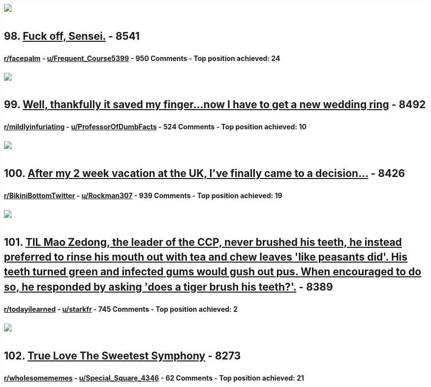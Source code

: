 <a href="https://i.redd.it/crbpr1soi0tc1.jpeg"><img src="https://a.thumbs.redditmedia.com/GVPcYesE7QK5viG7LFek90HpN7cr8ByrYPx5BtnNt18.jpg"></img></a>

## 98. [Fuck off, Sensei.](http://reddit.com/r/facepalm/comments/1by97hc/fuck_off_sensei/) - 8541
#### [r/facepalm](http://reddit.com/r/facepalm) - [u/Frequent_Course5399](http://reddit.com/u/Frequent_Course5399) - 950 Comments - Top position achieved: 24

<a href="https://i.redd.it/m54xp54c83tc1.jpeg"><img src="https://b.thumbs.redditmedia.com/fV3N9M1skog8dKLRIXi-JP_sERGDcENHGYsLeiqJlMI.jpg"></img></a>

## 99. [Well, thankfully it saved my finger…now I have to get a new wedding ring](http://reddit.com/r/mildlyinfuriating/comments/1byjrrr/well_thankfully_it_saved_my_fingernow_i_have_to/) - 8492
#### [r/mildlyinfuriating](http://reddit.com/r/mildlyinfuriating) - [u/ProfessorOfDumbFacts](http://reddit.com/u/ProfessorOfDumbFacts) - 524 Comments - Top position achieved: 10

<a href="https://i.redd.it/0i74g9y4e5tc1.jpeg"><img src="https://a.thumbs.redditmedia.com/ekeVPW5XhU0yKId8MFK3SglF1eYZyGZBCybaHaJTct8.jpg"></img></a>

## 100. [After my 2 week vacation at the UK, I've finally came to a decision...](http://reddit.com/r/BikiniBottomTwitter/comments/1byh21g/after_my_2_week_vacation_at_the_uk_ive_finally/) - 8426
#### [r/BikiniBottomTwitter](http://reddit.com/r/BikiniBottomTwitter) - [u/Rockman307](http://reddit.com/u/Rockman307) - 939 Comments - Top position achieved: 19

<a href="https://i.redd.it/ola27xyss4tc1.jpeg"><img src="https://b.thumbs.redditmedia.com/5bZfrJVaHY_HnwBk83OyfA0nDnb_znhvnxIhJKWKEBk.jpg"></img></a>

## 101. [TIL Mao Zedong, the leader of the CCP, never brushed his teeth, he instead preferred to rinse his mouth out with tea and chew leaves 'like peasants did'. His teeth turned green and infected gums would gush out pus. When encouraged to do so, he responded by asking 'does a tiger brush his teeth?'.](http://reddit.com/r/todayilearned/comments/1byai4i/til_mao_zedong_the_leader_of_the_ccp_never/) - 8389
#### [r/todayilearned](http://reddit.com/r/todayilearned) - [u/starkfr](http://reddit.com/u/starkfr) - 745 Comments - Top position achieved: 2

<a href="https://www.grunge.com/181873/the-disgusting-truth-about-mao-zedongs-personal-hygiene/"><img src="https://b.thumbs.redditmedia.com/qW6beNfDhAdhS6cutUC8TrBKByqx9a5wi6tJyiB9b7Y.jpg"></img></a>

## 102. [True Love The Sweetest Symphony](http://reddit.com/r/wholesomememes/comments/1bye90p/true_love_the_sweetest_symphony/) - 8273
#### [r/wholesomememes](http://reddit.com/r/wholesomememes) - [u/Special_Square_4346](http://reddit.com/u/Special_Square_4346) - 62 Comments - Top position achieved: 21
